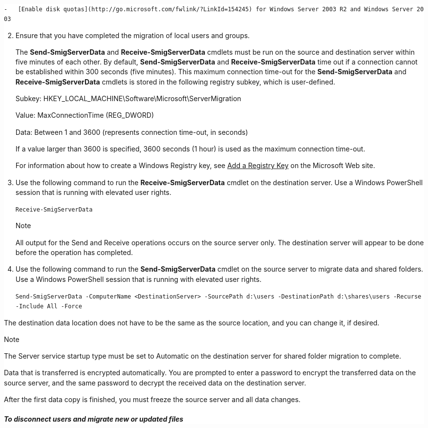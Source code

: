     -   [Enable disk quotas](http://go.microsoft.com/fwlink/?LinkId=154245) for Windows Server 2003 R2 and Windows Server 2003  
  
2.  Ensure that you have completed the migration of local users and groups.  
  
    The **Send\-SmigServerData** and **Receive\-SmigServerData** cmdlets must be run on the source and destination server within five minutes of each other. By default, **Send\-SmigServerData** and **Receive\-SmigServerData** time out if a connection cannot be established within 300 seconds \(five minutes\). This maximum connection time\-out for the **Send\-SmigServerData** and **Receive\-SmigServerData** cmdlets is stored in the following registry subkey, which is user\-defined.  
  
    Subkey: HKEY\_LOCAL\_MACHINE\\Software\\Microsoft\\ServerMigration  
  
    Value: MaxConnectionTime \(REG\_DWORD\)  
  
    Data: Between 1 and 3600 \(represents connection time\-out, in seconds\)  
  
    If a value larger than 3600 is specified, 3600 seconds \(1 hour\) is used as the maximum connection time\-out.  
  
    For information about how to create a Windows Registry key, see [Add a Registry Key](http://go.microsoft.com/fwlink/?LinkId=147298) on the Microsoft Web site.  
  
3.  Use the following command to run the **Receive\-SmigServerData** cmdlet on the destination server. Use a Windows PowerShell session that is running with elevated user rights.  
  
    ```  
    Receive-SmigServerData  
    ```  
  
    > [!NOTE]  
    > All output for the Send and Receive operations occurs on the source server only. The destination server will appear to be done before the operation has completed.  
  
4.  Use the following command to run the **Send\-SmigServerData** cmdlet on the source server to migrate data and shared folders. Use a Windows PowerShell session that is running with elevated user rights.  
  
    ```  
    Send-SmigServerData -ComputerName <DestinationServer> -SourcePath d:\users -DestinationPath d:\shares\users -Recurse -Include All -Force  
    ```  
  
The destination data location does not have to be the same as the source location, and you can change it, if desired.  
  
> [!NOTE]  
> The Server service startup type must be set to Automatic on the destination server for shared folder migration to complete.  
>   
> Data that is transferred is encrypted automatically. You are prompted to enter a password to encrypt the transferred data on the source server, and the same password to decrypt the received data on the destination server.  
  
After the first data copy is finished, you must freeze the source server and all data changes.  
  
##### To disconnect users and migrate new or updated files  
  